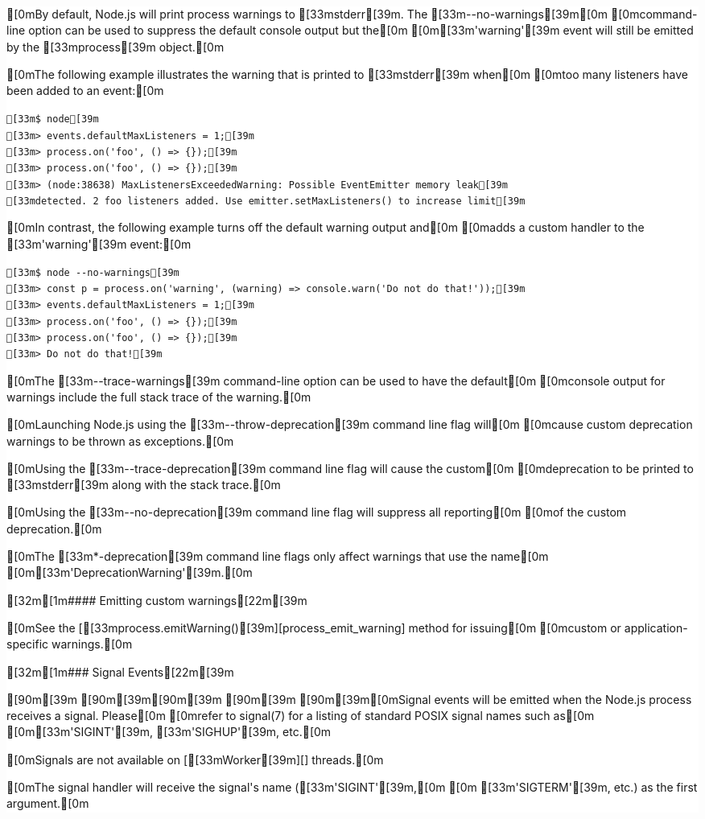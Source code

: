 [0mBy default, Node.js will print process warnings to [33mstderr[39m. The [33m--no-warnings[39m[0m
[0mcommand-line option can be used to suppress the default console output but the[0m
[0m[33m'warning'[39m event will still be emitted by the [33mprocess[39m object.[0m

[0mThe following example illustrates the warning that is printed to [33mstderr[39m when[0m
[0mtoo many listeners have been added to an event:[0m

    [33m$ node[39m
    [33m> events.defaultMaxListeners = 1;[39m
    [33m> process.on('foo', () => {});[39m
    [33m> process.on('foo', () => {});[39m
    [33m> (node:38638) MaxListenersExceededWarning: Possible EventEmitter memory leak[39m
    [33mdetected. 2 foo listeners added. Use emitter.setMaxListeners() to increase limit[39m

[0mIn contrast, the following example turns off the default warning output and[0m
[0madds a custom handler to the [33m'warning'[39m event:[0m

    [33m$ node --no-warnings[39m
    [33m> const p = process.on('warning', (warning) => console.warn('Do not do that!'));[39m
    [33m> events.defaultMaxListeners = 1;[39m
    [33m> process.on('foo', () => {});[39m
    [33m> process.on('foo', () => {});[39m
    [33m> Do not do that![39m

[0mThe [33m--trace-warnings[39m command-line option can be used to have the default[0m
[0mconsole output for warnings include the full stack trace of the warning.[0m

[0mLaunching Node.js using the [33m--throw-deprecation[39m command line flag will[0m
[0mcause custom deprecation warnings to be thrown as exceptions.[0m

[0mUsing the [33m--trace-deprecation[39m command line flag will cause the custom[0m
[0mdeprecation to be printed to [33mstderr[39m along with the stack trace.[0m

[0mUsing the [33m--no-deprecation[39m command line flag will suppress all reporting[0m
[0mof the custom deprecation.[0m

[0mThe [33m*-deprecation[39m command line flags only affect warnings that use the name[0m
[0m[33m'DeprecationWarning'[39m.[0m

[32m[1m#### Emitting custom warnings[22m[39m

[0mSee the [[33mprocess.emitWarning()[39m][process_emit_warning] method for issuing[0m
[0mcustom or application-specific warnings.[0m

[32m[1m### Signal Events[22m[39m

[90m[39m
[90m[39m[90m[39m
[90m[39m
[90m[39m[0mSignal events will be emitted when the Node.js process receives a signal. Please[0m
[0mrefer to signal(7) for a listing of standard POSIX signal names such as[0m
[0m[33m'SIGINT'[39m, [33m'SIGHUP'[39m, etc.[0m

[0mSignals are not available on [[33mWorker[39m][] threads.[0m

[0mThe signal handler will receive the signal's name ([33m'SIGINT'[39m,[0m
[0m [33m'SIGTERM'[39m, etc.) as the first argument.[0m
